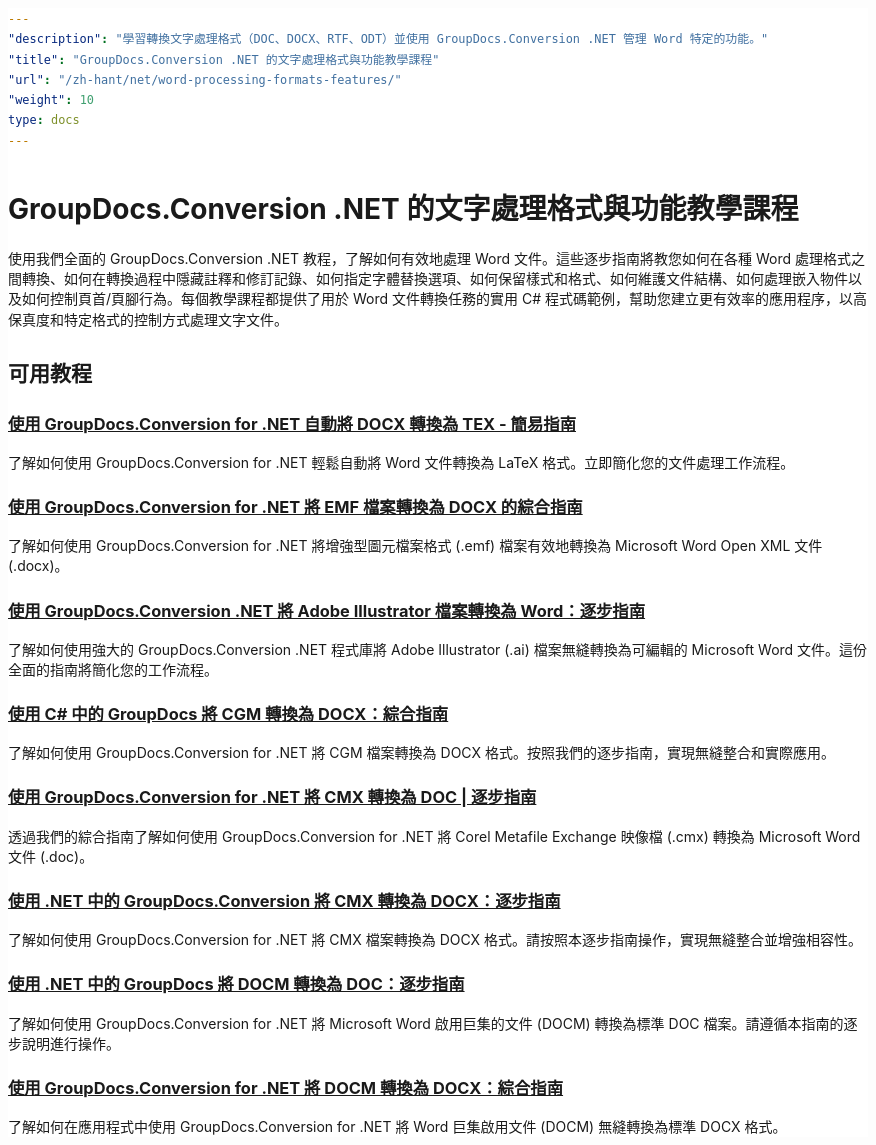 ```yaml
---
"description": "學習轉換文字處理格式（DOC、DOCX、RTF、ODT）並使用 GroupDocs.Conversion .NET 管理 Word 特定的功能。"
"title": "GroupDocs.Conversion .NET 的文字處理格式與功能教學課程"
"url": "/zh-hant/net/word-processing-formats-features/"
"weight": 10
type: docs
---
```

# GroupDocs.Conversion .NET 的文字處理格式與功能教學課程

使用我們全面的 GroupDocs.Conversion .NET 教程，了解如何有效地處理 Word 文件。這些逐步指南將教您如何在各種 Word 處理格式之間轉換、如何在轉換過程中隱藏註釋和修訂記錄、如何指定字體替換選項、如何保留樣式和格式、如何維護文件結構、如何處理嵌入物件以及如何控制頁首/頁腳行為。每個教學課程都提供了用於 Word 文件轉換任務的實用 C# 程式碼範例，幫助您建立更有效率的應用程序，以高保真度和特定格式的控制方式處理文字文件。

## 可用教程

### [使用 GroupDocs.Conversion for .NET 自動將 DOCX 轉換為 TEX - 簡易指南](./automate-docx-to-tex-conversion-groupdocs-net/)
了解如何使用 GroupDocs.Conversion for .NET 輕鬆自動將 Word 文件轉換為 LaTeX 格式。立即簡化您的文件處理工作流程。

### [使用 GroupDocs.Conversion for .NET 將 EMF 檔案轉換為 DOCX 的綜合指南](./mastering-emf-to-docx-conversion-groupdocs-net/)
了解如何使用 GroupDocs.Conversion for .NET 將增強型圖元檔案格式 (.emf) 檔案有效地轉換為 Microsoft Word Open XML 文件 (.docx)。

### [使用 GroupDocs.Conversion .NET 將 Adobe Illustrator 檔案轉換為 Word：逐步指南](./convert-ai-to-word-groupdocs-net/)
了解如何使用強大的 GroupDocs.Conversion .NET 程式庫將 Adobe Illustrator (.ai) 檔案無縫轉換為可編輯的 Microsoft Word 文件。這份全面的指南將簡化您的工作流程。

### [使用 C# 中的 GroupDocs 將 CGM 轉換為 DOCX：綜合指南](./convert-cgm-to-docx-groupdocs-net/)
了解如何使用 GroupDocs.Conversion for .NET 將 CGM 檔案轉換為 DOCX 格式。按照我們的逐步指南，實現無縫整合和實際應用。

### [使用 GroupDocs.Conversion for .NET 將 CMX 轉換為 DOC | 逐步指南](./convert-cmx-to-doc-groupdocs-conversion-net/)
透過我們的綜合指南了解如何使用 GroupDocs.Conversion for .NET 將 Corel Metafile Exchange 映像檔 (.cmx) 轉換為 Microsoft Word 文件 (.doc)。

### [使用 .NET 中的 GroupDocs.Conversion 將 CMX 轉換為 DOCX：逐步指南](./convert-cmx-to-docx-groupdocs-dotnet/)
了解如何使用 GroupDocs.Conversion for .NET 將 CMX 檔案轉換為 DOCX 格式。請按照本逐步指南操作，實現無縫整合並增強相容性。

### [使用 .NET 中的 GroupDocs 將 DOCM 轉換為 DOC：逐步指南](./convert-docm-to-doc-groupdocs-net/)
了解如何使用 GroupDocs.Conversion for .NET 將 Microsoft Word 啟用巨集的文件 (DOCM) 轉換為標準 DOC 檔案。請遵循本指南的逐步說明進行操作。

### [使用 GroupDocs.Conversion for .NET 將 DOCM 轉換為 DOCX：綜合指南](./convert-docm-to-docx-groupdocs-dotnet/)
了解如何在應用程式中使用 GroupDocs.Conversion for .NET 將 Word 巨集啟用文件 (DOCM) 無縫轉換為標準 DOCX 格式。
